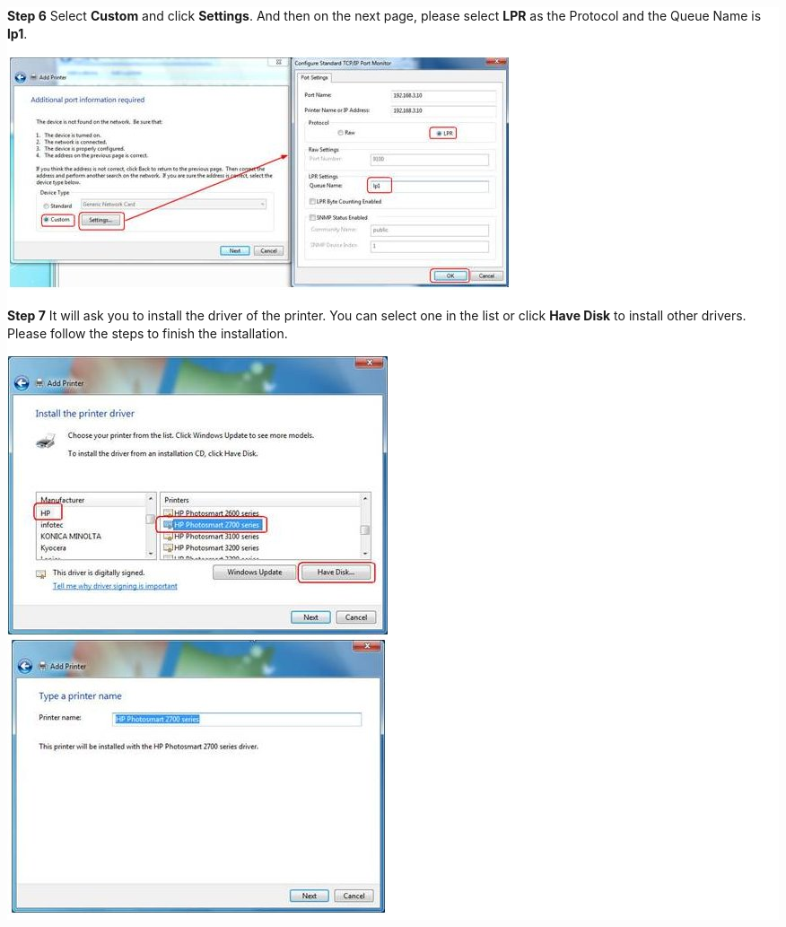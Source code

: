**Step 6** Select **Custom** and click **Settings**. And then on the
next page, please select **LPR** as the Protocol and the Queue Name is
**lp1**.

![ns_attach_image_2450https%3A%2F%2Fstatic.tp-link.com%2Fimage020_1493261552731t.png](file_722a8e79018838b02c1740a75fa25261.png)

**Step 7** It will ask you to install the driver of the printer. You can
select one in the list or click **Have Disk** to install other drivers.
Please follow the steps to finish the installation.

![ns_attach_image_2452https%3A%2F%2Fstatic.tp-link.com%2Fimage021_1493261563833k.png](file_1ff7adcf5e2a017e5f3d090e96ec65bc.png)
